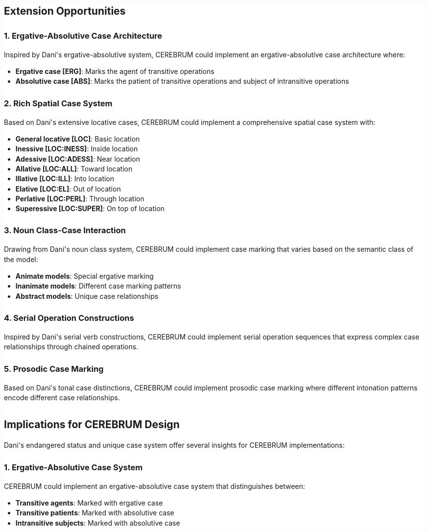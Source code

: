 ## Extension Opportunities

### 1. **Ergative-Absolutive Case Architecture**

Inspired by Dani's ergative-absolutive system, CEREBRUM could implement an ergative-absolutive case architecture where:
- **Ergative case [ERG]**: Marks the agent of transitive operations
- **Absolutive case [ABS]**: Marks the patient of transitive operations and subject of intransitive operations

### 2. **Rich Spatial Case System**

Based on Dani's extensive locative cases, CEREBRUM could implement a comprehensive spatial case system with:
- **General locative [LOC]**: Basic location
- **Inessive [LOC:INESS]**: Inside location
- **Adessive [LOC:ADESS]**: Near location
- **Allative [LOC:ALL]**: Toward location
- **Illative [LOC:ILL]**: Into location
- **Elative [LOC:EL]**: Out of location
- **Perlative [LOC:PERL]**: Through location
- **Superessive [LOC:SUPER]**: On top of location

### 3. **Noun Class-Case Interaction**

Drawing from Dani's noun class system, CEREBRUM could implement case marking that varies based on the semantic class of the model:
- **Animate models**: Special ergative marking
- **Inanimate models**: Different case marking patterns
- **Abstract models**: Unique case relationships

### 4. **Serial Operation Constructions**

Inspired by Dani's serial verb constructions, CEREBRUM could implement serial operation sequences that express complex case relationships through chained operations.

### 5. **Prosodic Case Marking**

Based on Dani's tonal case distinctions, CEREBRUM could implement prosodic case marking where different intonation patterns encode different case relationships.

## Implications for CEREBRUM Design

Dani's endangered status and unique case system offer several insights for CEREBRUM implementations:

### 1. **Ergative-Absolutive Case System**

CEREBRUM could implement an ergative-absolutive case system that distinguishes between:
- **Transitive agents**: Marked with ergative case
- **Transitive patients**: Marked with absolutive case
- **Intransitive subjects**: Marked with absolutive case
